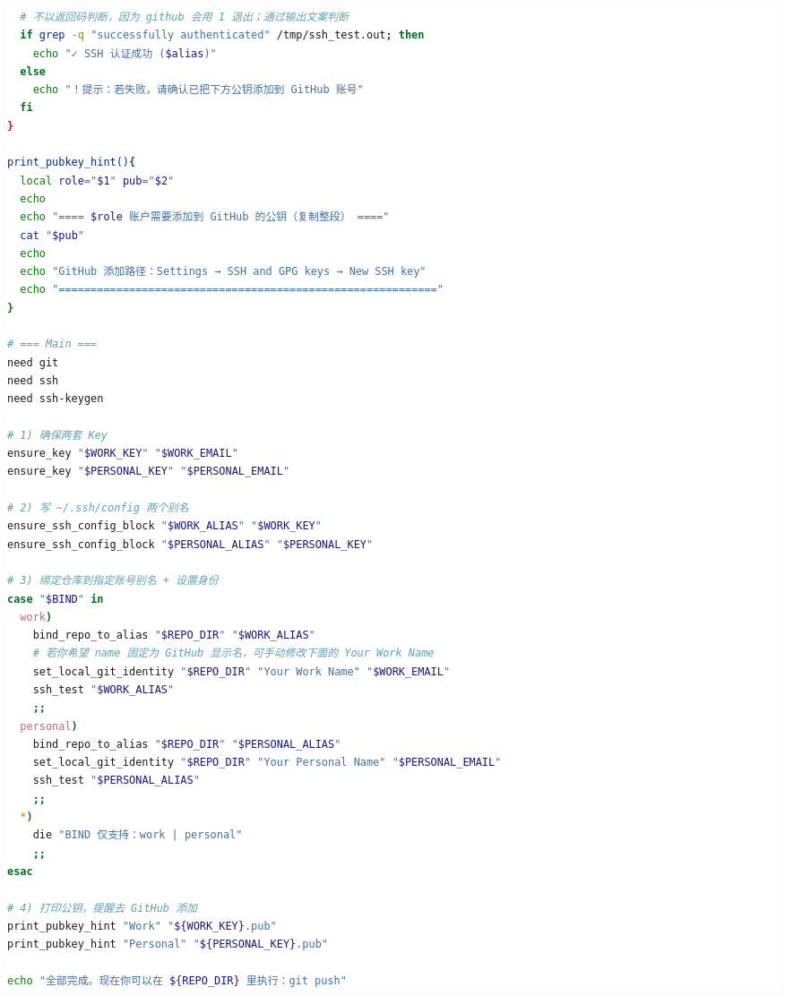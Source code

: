 ```bash
  # 不以返回码判断，因为 github 会用 1 退出；通过输出文案判断
  if grep -q "successfully authenticated" /tmp/ssh_test.out; then
    echo "✓ SSH 认证成功 ($alias)"
  else
    echo "！提示：若失败，请确认已把下方公钥添加到 GitHub 账号"
  fi
}

print_pubkey_hint(){
  local role="$1" pub="$2"
  echo
  echo "==== $role 账户需要添加到 GitHub 的公钥（复制整段） ===="
  cat "$pub"
  echo
  echo "GitHub 添加路径：Settings → SSH and GPG keys → New SSH key"
  echo "==========================================================="
}

# === Main ===
need git
need ssh
need ssh-keygen

# 1) 确保两套 Key
ensure_key "$WORK_KEY" "$WORK_EMAIL"
ensure_key "$PERSONAL_KEY" "$PERSONAL_EMAIL"

# 2) 写 ~/.ssh/config 两个别名
ensure_ssh_config_block "$WORK_ALIAS" "$WORK_KEY"
ensure_ssh_config_block "$PERSONAL_ALIAS" "$PERSONAL_KEY"

# 3) 绑定仓库到指定账号别名 + 设置身份
case "$BIND" in
  work)
    bind_repo_to_alias "$REPO_DIR" "$WORK_ALIAS"
    # 若你希望 name 固定为 GitHub 显示名，可手动修改下面的 Your Work Name
    set_local_git_identity "$REPO_DIR" "Your Work Name" "$WORK_EMAIL"
    ssh_test "$WORK_ALIAS"
    ;;
  personal)
    bind_repo_to_alias "$REPO_DIR" "$PERSONAL_ALIAS"
    set_local_git_identity "$REPO_DIR" "Your Personal Name" "$PERSONAL_EMAIL"
    ssh_test "$PERSONAL_ALIAS"
    ;;
  *)
    die "BIND 仅支持：work | personal"
    ;;
esac

# 4) 打印公钥，提醒去 GitHub 添加
print_pubkey_hint "Work" "${WORK_KEY}.pub"
print_pubkey_hint "Personal" "${PERSONAL_KEY}.pub"

echo "全部完成。现在你可以在 ${REPO_DIR} 里执行：git push"
```
